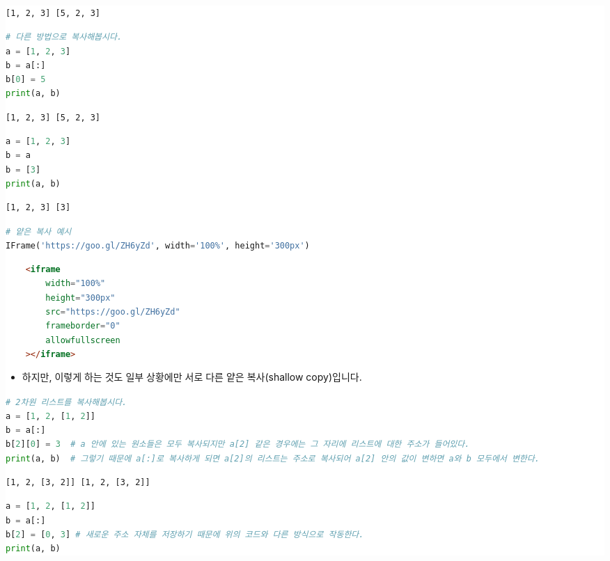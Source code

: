     [1, 2, 3] [5, 2, 3]



```python
# 다른 방법으로 복사해봅시다.
a = [1, 2, 3]
b = a[:]
b[0] = 5
print(a, b)
```

    [1, 2, 3] [5, 2, 3]



```python
a = [1, 2, 3]
b = a
b = [3]
print(a, b)
```

    [1, 2, 3] [3]



```python
# 얕은 복사 예시
IFrame('https://goo.gl/ZH6yZd', width='100%', height='300px')
```

```html
    <iframe
        width="100%"
        height="300px"
        src="https://goo.gl/ZH6yZd"
        frameborder="0"
        allowfullscreen
    ></iframe>
```




* 하지만, 이렇게 하는 것도 일부 상황에만 서로 다른 얕은 복사(shallow copy)입니다.


```python
# 2차원 리스트를 복사해봅시다.
a = [1, 2, [1, 2]]
b = a[:]
b[2][0] = 3  # a 안에 있는 원소들은 모두 복사되지만 a[2] 같은 경우에는 그 자리에 리스트에 대한 주소가 들어있다.
print(a, b)  # 그렇기 때문에 a[:]로 복사하게 되면 a[2]의 리스트는 주소로 복사되어 a[2] 안의 값이 변하면 a와 b 모두에서 변한다.
```

    [1, 2, [3, 2]] [1, 2, [3, 2]]



```python
a = [1, 2, [1, 2]]
b = a[:]
b[2] = [0, 3] # 새로운 주소 자체를 저장하기 때문에 위의 코드와 다른 방식으로 작동한다.
print(a, b)
```
